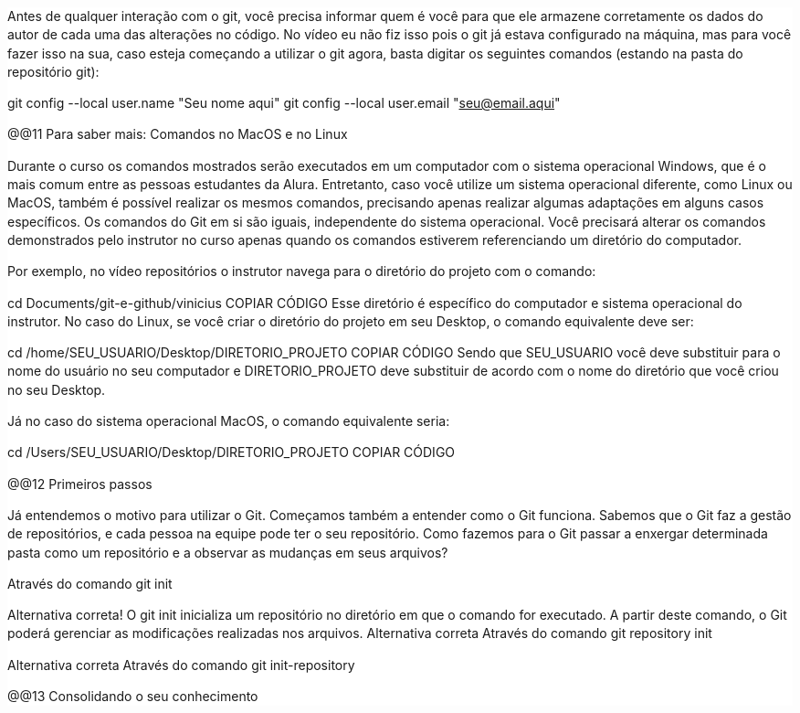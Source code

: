 Antes de qualquer interação com o git, você precisa informar quem é você para que ele armazene corretamente os dados do autor de cada uma das alterações no código.
No vídeo eu não fiz isso pois o git já estava configurado na máquina, mas para você fazer isso na sua, caso esteja começando a utilizar o git agora, basta digitar os seguintes comandos (estando na pasta do repositório git):

git config --local user.name "Seu nome aqui"
git config --local user.email "seu@email.aqui"

@@11
Para saber mais: Comandos no MacOS e no Linux

Durante o curso os comandos mostrados serão executados em um computador com o sistema operacional Windows, que é o mais comum entre as pessoas estudantes da Alura. Entretanto, caso você utilize um sistema operacional diferente, como Linux ou MacOS, também é possível realizar os mesmos comandos, precisando apenas realizar algumas adaptações em alguns casos específicos.
Os comandos do Git em si são iguais, independente do sistema operacional. Você precisará alterar os comandos demonstrados pelo instrutor no curso apenas quando os comandos estiverem referenciando um diretório do computador.

Por exemplo, no vídeo repositórios o instrutor navega para o diretório do projeto com o comando:

cd Documents/git-e-github/vinicius
COPIAR CÓDIGO
Esse diretório é específico do computador e sistema operacional do instrutor. No caso do Linux, se você criar o diretório do projeto em seu Desktop, o comando equivalente deve ser:

cd /home/SEU_USUARIO/Desktop/DIRETORIO_PROJETO
COPIAR CÓDIGO
Sendo que SEU_USUARIO você deve substituir para o nome do usuário no seu computador e DIRETORIO_PROJETO deve substituir de acordo com o nome do diretório que você criou no seu Desktop.

Já no caso do sistema operacional MacOS, o comando equivalente seria:

cd /Users/SEU_USUARIO/Desktop/DIRETORIO_PROJETO
COPIAR CÓDIGO

@@12
Primeiros passos

Já entendemos o motivo para utilizar o Git. Começamos também a entender como o Git funciona. Sabemos que o Git faz a gestão de repositórios, e cada pessoa na equipe pode ter o seu repositório.
Como fazemos para o Git passar a enxergar determinada pasta como um repositório e a observar as mudanças em seus arquivos?

Através do comando git init
 
Alternativa correta! O git init inicializa um repositório no diretório em que o comando for executado. A partir deste comando, o Git poderá gerenciar as modificações realizadas nos arquivos.
Alternativa correta
Através do comando git repository init
 
Alternativa correta
Através do comando git init-repository

@@13
Consolidando o seu conhecimento
